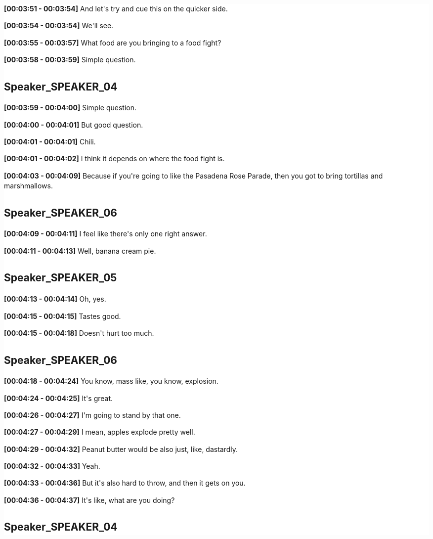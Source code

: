 **[00:03:51 - 00:03:54]** And let's try and cue this on the quicker side.

**[00:03:54 - 00:03:54]** We'll see.

**[00:03:55 - 00:03:57]** What food are you bringing to a food fight?

**[00:03:58 - 00:03:59]** Simple question.


## Speaker_SPEAKER_04

**[00:03:59 - 00:04:00]** Simple question.

**[00:04:00 - 00:04:01]** But good question.

**[00:04:01 - 00:04:01]** Chili.

**[00:04:01 - 00:04:02]** I think it depends on where the food fight is.

**[00:04:03 - 00:04:09]** Because if you're going to like the Pasadena Rose Parade, then you got to bring tortillas and marshmallows.


## Speaker_SPEAKER_06

**[00:04:09 - 00:04:11]** I feel like there's only one right answer.

**[00:04:11 - 00:04:13]** Well, banana cream pie.


## Speaker_SPEAKER_05

**[00:04:13 - 00:04:14]** Oh, yes.

**[00:04:15 - 00:04:15]** Tastes good.

**[00:04:15 - 00:04:18]** Doesn't hurt too much.


## Speaker_SPEAKER_06

**[00:04:18 - 00:04:24]** You know, mass like, you know, explosion.

**[00:04:24 - 00:04:25]** It's great.

**[00:04:26 - 00:04:27]** I'm going to stand by that one.

**[00:04:27 - 00:04:29]** I mean, apples explode pretty well.

**[00:04:29 - 00:04:32]** Peanut butter would be also just, like, dastardly.

**[00:04:32 - 00:04:33]** Yeah.

**[00:04:33 - 00:04:36]** But it's also hard to throw, and then it gets on you.

**[00:04:36 - 00:04:37]** It's like, what are you doing?


## Speaker_SPEAKER_04
